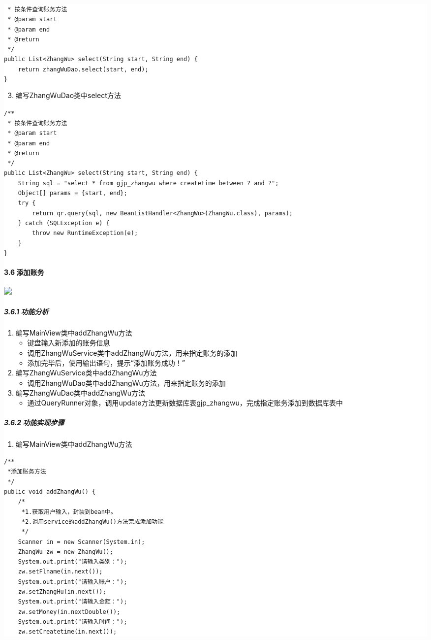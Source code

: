 ```
 * 按条件查询账务方法
 * @param start
 * @param end
 * @return
 */
public List<ZhangWu> select(String start, String end) {
	return zhangWuDao.select(start, end);
}
```
3. 编写ZhangWuDao类中select方法
```
/**
 * 按条件查询账务方法
 * @param start
 * @param end
 * @return
 */
public List<ZhangWu> select(String start, String end) {
	String sql = "select * from gjp_zhangwu where createtime between ? and ?";
	Object[] params = {start, end};
	try {
		return qr.query(sql, new BeanListHandler<ZhangWu>(ZhangWu.class), params);
	} catch (SQLException e) {
		throw new RuntimeException(e);
	}
}
```

#### 3.6 添加账务	

![](https://raw.githubusercontent.com/sanhaowuai/picBed/master/pastPic/javase31_6.jpg)

##### 3.6.1 功能分析

1. 编写MainView类中addZhangWu方法
	+ 键盘输入新添加的账务信息
	+ 调用ZhangWuService类中addZhangWu方法，用来指定账务的添加
	+ 添加完毕后，使用输出语句，提示“添加账务成功！”
2. 编写ZhangWuService类中addZhangWu方法
	+ 调用ZhangWuDao类中addZhangWu方法，用来指定账务的添加
3. 编写ZhangWuDao类中addZhangWu方法
	+ 通过QueryRunner对象，调用update方法更新数据库表gjp_zhangwu，完成指定账务添加到数据库表中
	
##### 3.6.2 功能实现步骤	

1. 编写MainView类中addZhangWu方法
```
/**
 *添加账务方法
 */
public void addZhangWu() {
	/*
	 *1.获取用户输入，封装到bean中。 
	 *2.调用service的addZhangWu()方法完成添加功能
	 */
	Scanner in = new Scanner(System.in);
	ZhangWu zw = new ZhangWu();
	System.out.print("请输入类别：");
	zw.setFlname(in.next());
	System.out.print("请输入账户：");
	zw.setZhangHu(in.next());
	System.out.print("请输入金额：");
	zw.setMoney(in.nextDouble());
	System.out.print("请输入时间：");
	zw.setCreatetime(in.next());
```